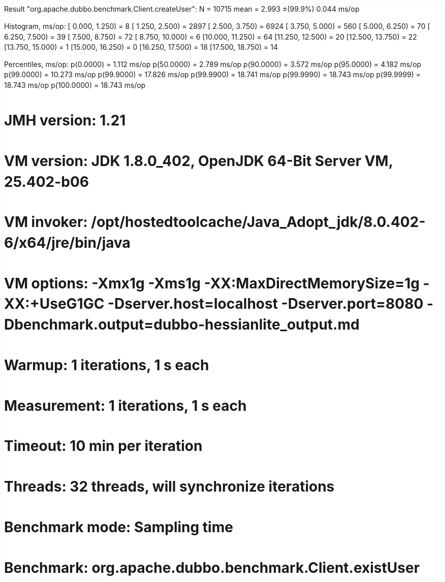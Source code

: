 

Result "org.apache.dubbo.benchmark.Client.createUser":
  N = 10715
  mean =      2.993 ±(99.9%) 0.044 ms/op

  Histogram, ms/op:
    [ 0.000,  1.250) = 8 
    [ 1.250,  2.500) = 2897 
    [ 2.500,  3.750) = 6924 
    [ 3.750,  5.000) = 560 
    [ 5.000,  6.250) = 70 
    [ 6.250,  7.500) = 39 
    [ 7.500,  8.750) = 72 
    [ 8.750, 10.000) = 6 
    [10.000, 11.250) = 64 
    [11.250, 12.500) = 20 
    [12.500, 13.750) = 22 
    [13.750, 15.000) = 1 
    [15.000, 16.250) = 0 
    [16.250, 17.500) = 18 
    [17.500, 18.750) = 14 

  Percentiles, ms/op:
      p(0.0000) =      1.112 ms/op
     p(50.0000) =      2.789 ms/op
     p(90.0000) =      3.572 ms/op
     p(95.0000) =      4.182 ms/op
     p(99.0000) =     10.273 ms/op
     p(99.9000) =     17.826 ms/op
     p(99.9900) =     18.741 ms/op
     p(99.9990) =     18.743 ms/op
     p(99.9999) =     18.743 ms/op
    p(100.0000) =     18.743 ms/op


# JMH version: 1.21
# VM version: JDK 1.8.0_402, OpenJDK 64-Bit Server VM, 25.402-b06
# VM invoker: /opt/hostedtoolcache/Java_Adopt_jdk/8.0.402-6/x64/jre/bin/java
# VM options: -Xmx1g -Xms1g -XX:MaxDirectMemorySize=1g -XX:+UseG1GC -Dserver.host=localhost -Dserver.port=8080 -Dbenchmark.output=dubbo-hessianlite_output.md
# Warmup: 1 iterations, 1 s each
# Measurement: 1 iterations, 1 s each
# Timeout: 10 min per iteration
# Threads: 32 threads, will synchronize iterations
# Benchmark mode: Sampling time
# Benchmark: org.apache.dubbo.benchmark.Client.existUser
